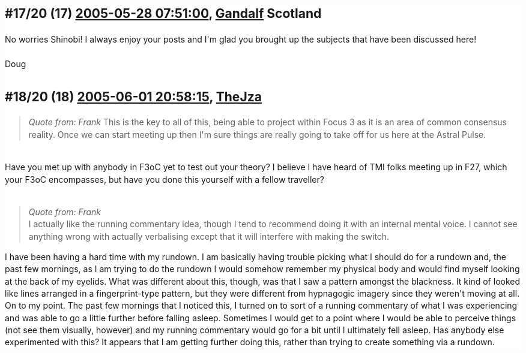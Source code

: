 ## \#17/20 (17) [2005-05-28 07:51:00](https://www.astralpulse.com/forums/index.php?msg=164440), [Gandalf](https://www.astralpulse.com/forums/profile/?u=850) Scotland ##
<section>
No worries Shinobi! I always enjoy your posts and I'm glad you brought up the subjects that have been discussed here!
<br>
<br>
Doug
</section>

## \#18/20 (18) [2005-06-01 20:58:15](https://www.astralpulse.com/forums/index.php?msg=165038), [TheJza](https://www.astralpulse.com/forums/profile/?u=218)  ##
<section>
<blockquote class="bbc_standard_quote">
 <cite>
  Quote from: Frank
 </cite>
 This is the key to all of this, being able to project within Focus 3 as it is an area of common consensus reality. Once we can start meeting up then I'm sure things are really going to take off for us here at the Astral Pulse.
</blockquote>
<br>
Have you met up with anybody in F3oC yet to test out your theory? I believe I have heard of TMI folks meeting up in F27, which your F3oC encompasses, but have you done this yourself with a fellow traveller?
<br>
<br>
<blockquote class="bbc_standard_quote">
 <cite>
  Quote from: Frank
 </cite>
 <br>
 I actually like the running commentary idea, though I tend to recommend doing it with an internal mental voice. I cannot see anything wrong with actually verbalising except that it will interfere with making the switch.
</blockquote>
I have been having a hard time with my rundown. I am basically having trouble picking what I should do for a rundown and, the past few mornings, as I am trying to do the rundown I would somehow remember my physical body and would find myself looking at the back of my eyelids. What was different about this, though, was that I saw a pattern amongst the blackness. It kind of looked like lines arranged in a fingerprint-type pattern, but they were different from hypnagogic imagery since they weren't moving at all. On to my point. The past few mornings that I noticed this, I turned on to sort of a running commentary of what I was experiencing and was able to go a little further before falling asleep. Sometimes I would get to a point where I would be able to perceive things (not see them visually, however) and my running commentary would go for a bit until I ultimately fell asleep. Has anybody else experimented with this? It appears that I am getting further doing this, rather than trying to create something via a rundown.
</section>
